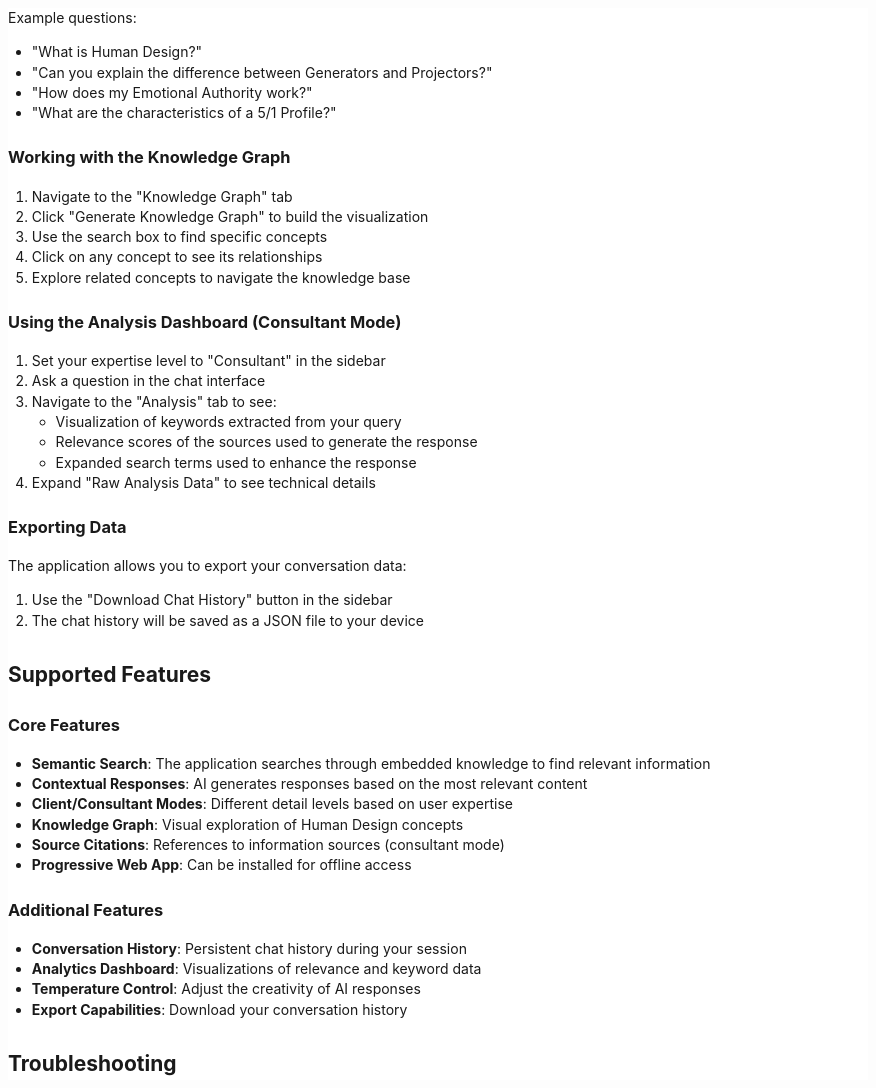 Example questions:
- "What is Human Design?"
- "Can you explain the difference between Generators and Projectors?"
- "How does my Emotional Authority work?"
- "What are the characteristics of a 5/1 Profile?"

### Working with the Knowledge Graph

1. Navigate to the "Knowledge Graph" tab
2. Click "Generate Knowledge Graph" to build the visualization
3. Use the search box to find specific concepts
4. Click on any concept to see its relationships
5. Explore related concepts to navigate the knowledge base

### Using the Analysis Dashboard (Consultant Mode)

1. Set your expertise level to "Consultant" in the sidebar
2. Ask a question in the chat interface
3. Navigate to the "Analysis" tab to see:
   - Visualization of keywords extracted from your query
   - Relevance scores of the sources used to generate the response
   - Expanded search terms used to enhance the response
4. Expand "Raw Analysis Data" to see technical details

### Exporting Data

The application allows you to export your conversation data:
1. Use the "Download Chat History" button in the sidebar
2. The chat history will be saved as a JSON file to your device

## Supported Features

### Core Features

- **Semantic Search**: The application searches through embedded knowledge to find relevant information
- **Contextual Responses**: AI generates responses based on the most relevant content
- **Client/Consultant Modes**: Different detail levels based on user expertise
- **Knowledge Graph**: Visual exploration of Human Design concepts
- **Source Citations**: References to information sources (consultant mode)
- **Progressive Web App**: Can be installed for offline access

### Additional Features

- **Conversation History**: Persistent chat history during your session
- **Analytics Dashboard**: Visualizations of relevance and keyword data
- **Temperature Control**: Adjust the creativity of AI responses
- **Export Capabilities**: Download your conversation history

## Troubleshooting
